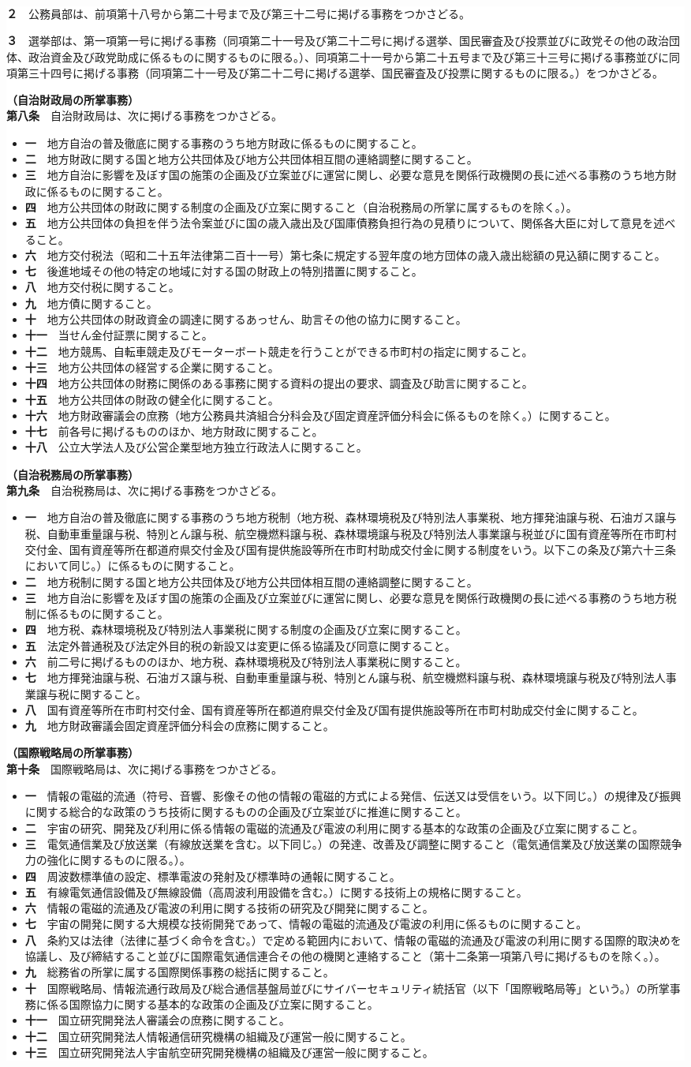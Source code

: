 **２**　公務員部は、前項第十八号から第二十号まで及び第三十二号に掲げる事務をつかさどる。  
  
**３**　選挙部は、第一項第一号に掲げる事務（同項第二十一号及び第二十二号に掲げる選挙、国民審査及び投票並びに政党その他の政治団体、政治資金及び政党助成に係るものに関するものに限る。）、同項第二十一号から第二十五号まで及び第三十三号に掲げる事務並びに同項第三十四号に掲げる事務（同項第二十一号及び第二十二号に掲げる選挙、国民審査及び投票に関するものに限る。）をつかさどる。  
  
**（自治財政局の所掌事務）**  
**第八条**　自治財政局は、次に掲げる事務をつかさどる。  
* **一**　地方自治の普及徹底に関する事務のうち地方財政に係るものに関すること。  
* **二**　地方財政に関する国と地方公共団体及び地方公共団体相互間の連絡調整に関すること。  
* **三**　地方自治に影響を及ぼす国の施策の企画及び立案並びに運営に関し、必要な意見を関係行政機関の長に述べる事務のうち地方財政に係るものに関すること。  
* **四**　地方公共団体の財政に関する制度の企画及び立案に関すること（自治税務局の所掌に属するものを除く。）。  
* **五**　地方公共団体の負担を伴う法令案並びに国の歳入歳出及び国庫債務負担行為の見積りについて、関係各大臣に対して意見を述べること。  
* **六**　地方交付税法（昭和二十五年法律第二百十一号）第七条に規定する翌年度の地方団体の歳入歳出総額の見込額に関すること。  
* **七**　後進地域その他の特定の地域に対する国の財政上の特別措置に関すること。  
* **八**　地方交付税に関すること。  
* **九**　地方債に関すること。  
* **十**　地方公共団体の財政資金の調達に関するあっせん、助言その他の協力に関すること。  
* **十一**　当せん金付証票に関すること。  
* **十二**　地方競馬、自転車競走及びモーターボート競走を行うことができる市町村の指定に関すること。  
* **十三**　地方公共団体の経営する企業に関すること。  
* **十四**　地方公共団体の財務に関係のある事務に関する資料の提出の要求、調査及び助言に関すること。  
* **十五**　地方公共団体の財政の健全化に関すること。  
* **十六**　地方財政審議会の庶務（地方公務員共済組合分科会及び固定資産評価分科会に係るものを除く。）に関すること。  
* **十七**　前各号に掲げるもののほか、地方財政に関すること。  
* **十八**　公立大学法人及び公営企業型地方独立行政法人に関すること。  
  
**（自治税務局の所掌事務）**  
**第九条**　自治税務局は、次に掲げる事務をつかさどる。  
* **一**　地方自治の普及徹底に関する事務のうち地方税制（地方税、森林環境税及び特別法人事業税、地方揮発油譲与税、石油ガス譲与税、自動車重量譲与税、特別とん譲与税、航空機燃料譲与税、森林環境譲与税及び特別法人事業譲与税並びに国有資産等所在市町村交付金、国有資産等所在都道府県交付金及び国有提供施設等所在市町村助成交付金に関する制度をいう。以下この条及び第六十三条において同じ。）に係るものに関すること。  
* **二**　地方税制に関する国と地方公共団体及び地方公共団体相互間の連絡調整に関すること。  
* **三**　地方自治に影響を及ぼす国の施策の企画及び立案並びに運営に関し、必要な意見を関係行政機関の長に述べる事務のうち地方税制に係るものに関すること。  
* **四**　地方税、森林環境税及び特別法人事業税に関する制度の企画及び立案に関すること。  
* **五**　法定外普通税及び法定外目的税の新設又は変更に係る協議及び同意に関すること。  
* **六**　前二号に掲げるもののほか、地方税、森林環境税及び特別法人事業税に関すること。  
* **七**　地方揮発油譲与税、石油ガス譲与税、自動車重量譲与税、特別とん譲与税、航空機燃料譲与税、森林環境譲与税及び特別法人事業譲与税に関すること。  
* **八**　国有資産等所在市町村交付金、国有資産等所在都道府県交付金及び国有提供施設等所在市町村助成交付金に関すること。  
* **九**　地方財政審議会固定資産評価分科会の庶務に関すること。  
  
**（国際戦略局の所掌事務）**  
**第十条**　国際戦略局は、次に掲げる事務をつかさどる。  
* **一**　情報の電磁的流通（符号、音響、影像その他の情報の電磁的方式による発信、伝送又は受信をいう。以下同じ。）の規律及び振興に関する総合的な政策のうち技術に関するものの企画及び立案並びに推進に関すること。  
* **二**　宇宙の研究、開発及び利用に係る情報の電磁的流通及び電波の利用に関する基本的な政策の企画及び立案に関すること。  
* **三**　電気通信業及び放送業（有線放送業を含む。以下同じ。）の発達、改善及び調整に関すること（電気通信業及び放送業の国際競争力の強化に関するものに限る。）。  
* **四**　周波数標準値の設定、標準電波の発射及び標準時の通報に関すること。  
* **五**　有線電気通信設備及び無線設備（高周波利用設備を含む。）に関する技術上の規格に関すること。  
* **六**　情報の電磁的流通及び電波の利用に関する技術の研究及び開発に関すること。  
* **七**　宇宙の開発に関する大規模な技術開発であって、情報の電磁的流通及び電波の利用に係るものに関すること。  
* **八**　条約又は法律（法律に基づく命令を含む。）で定める範囲内において、情報の電磁的流通及び電波の利用に関する国際的取決めを協議し、及び締結すること並びに国際電気通信連合その他の機関と連絡すること（第十二条第一項第八号に掲げるものを除く。）。  
* **九**　総務省の所掌に属する国際関係事務の総括に関すること。  
* **十**　国際戦略局、情報流通行政局及び総合通信基盤局並びにサイバーセキュリティ統括官（以下「国際戦略局等」という。）の所掌事務に係る国際協力に関する基本的な政策の企画及び立案に関すること。  
* **十一**　国立研究開発法人審議会の庶務に関すること。  
* **十二**　国立研究開発法人情報通信研究機構の組織及び運営一般に関すること。  
* **十三**　国立研究開発法人宇宙航空研究開発機構の組織及び運営一般に関すること。  
  